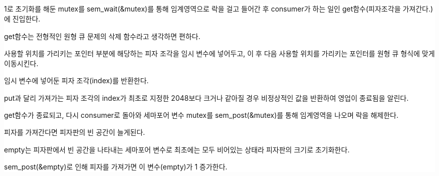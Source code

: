 1로 초기화를 해둔 mutex를 sem_wait(&mutex)를 통해 임계영역으로 락을 걸고 들어간 후 consumer가 하는 일인 get함수(피자조각을 가져간다.)에 진입한다.

get함수는 전형적인 원형 큐 문제의 삭제 함수라고 생각하면 편하다.

사용할 위치를 가리키는 포인터 부분에 해당하는 피자 조각을 임시 변수에 넣어두고, 이 후 다음 사용할 위치를 가리키는 포인터를 원형 큐 형식에 맞게 이동시킨다.

임시 변수에 넣어둔 피자 조각(index)를 반환한다.

put과 달리 가져가는 피자 조각의 index가 최초로 지정한 2048보다 크거나 같아질 경우 비정상적인 값을 반환하여 영업이 종료됨을 알린다.

get함수가 종료되고, 다시 consumer로 돌아와 세마포어 변수 mutex를 sem_post(&mutex)를 통해 임계영역을 나오며 락을 해제한다.

피자를 가져간다면 피자판의 빈 공간이 늘게된다.

empty는 피자판에서 빈 공간을 나타내는 세마포어 변수로 최초에는 모두 비어있는 상태라 피자판의 크기로 초기화한다.

sem_post(&empty)로 인해 피자를 가져가면 이 변수(empty)가 1 증가한다.
